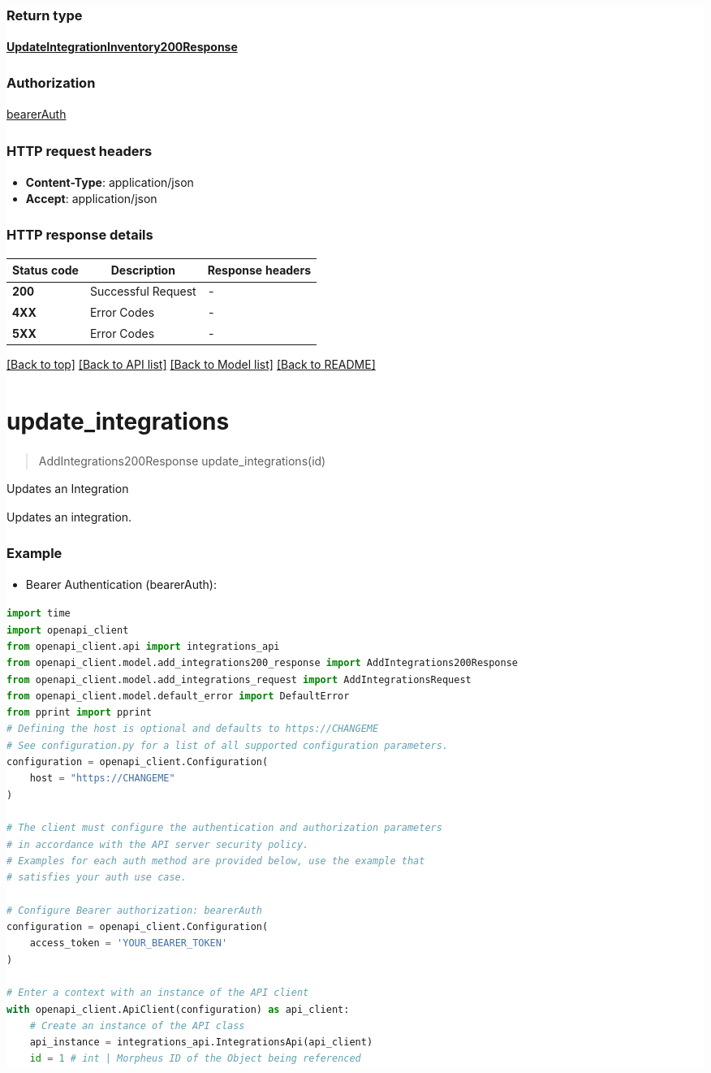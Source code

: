 ### Return type

[**UpdateIntegrationInventory200Response**](UpdateIntegrationInventory200Response.md)

### Authorization

[bearerAuth](../README.md#bearerAuth)

### HTTP request headers

 - **Content-Type**: application/json
 - **Accept**: application/json


### HTTP response details

| Status code | Description | Response headers |
|-------------|-------------|------------------|
**200** | Successful Request |  -  |
**4XX** | Error Codes |  -  |
**5XX** | Error Codes |  -  |

[[Back to top]](#) [[Back to API list]](../README.md#documentation-for-api-endpoints) [[Back to Model list]](../README.md#documentation-for-models) [[Back to README]](../README.md)

# **update_integrations**
> AddIntegrations200Response update_integrations(id)

Updates an Integration

Updates an integration. 

### Example

* Bearer Authentication (bearerAuth):

```python
import time
import openapi_client
from openapi_client.api import integrations_api
from openapi_client.model.add_integrations200_response import AddIntegrations200Response
from openapi_client.model.add_integrations_request import AddIntegrationsRequest
from openapi_client.model.default_error import DefaultError
from pprint import pprint
# Defining the host is optional and defaults to https://CHANGEME
# See configuration.py for a list of all supported configuration parameters.
configuration = openapi_client.Configuration(
    host = "https://CHANGEME"
)

# The client must configure the authentication and authorization parameters
# in accordance with the API server security policy.
# Examples for each auth method are provided below, use the example that
# satisfies your auth use case.

# Configure Bearer authorization: bearerAuth
configuration = openapi_client.Configuration(
    access_token = 'YOUR_BEARER_TOKEN'
)

# Enter a context with an instance of the API client
with openapi_client.ApiClient(configuration) as api_client:
    # Create an instance of the API class
    api_instance = integrations_api.IntegrationsApi(api_client)
    id = 1 # int | Morpheus ID of the Object being referenced
```